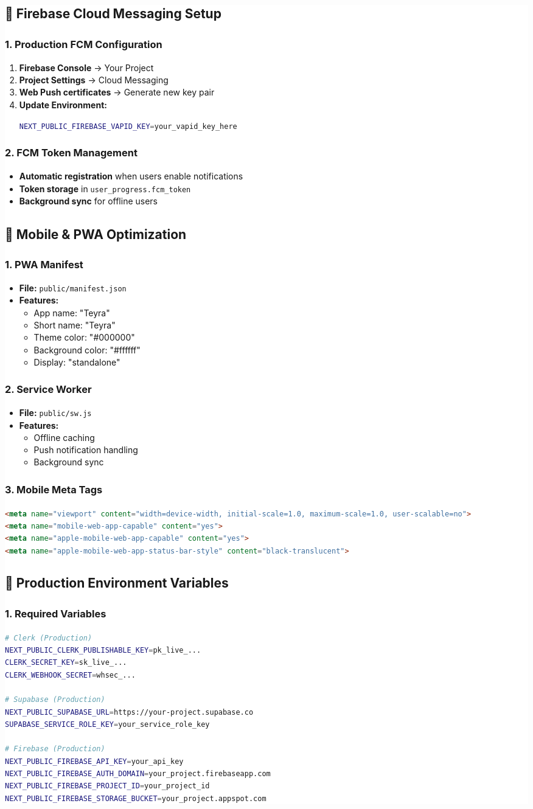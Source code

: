 ## 🔔 **Firebase Cloud Messaging Setup**

### **1. Production FCM Configuration**
1. **Firebase Console** → Your Project
2. **Project Settings** → Cloud Messaging
3. **Web Push certificates** → Generate new key pair
4. **Update Environment:**
   ```bash
   NEXT_PUBLIC_FIREBASE_VAPID_KEY=your_vapid_key_here
   ```

### **2. FCM Token Management**
- **Automatic registration** when users enable notifications
- **Token storage** in `user_progress.fcm_token`
- **Background sync** for offline users

## 📱 **Mobile & PWA Optimization**

### **1. PWA Manifest**
- **File:** `public/manifest.json`
- **Features:**
  - App name: "Teyra"
  - Short name: "Teyra"
  - Theme color: "#000000"
  - Background color: "#ffffff"
  - Display: "standalone"

### **2. Service Worker**
- **File:** `public/sw.js`
- **Features:**
  - Offline caching
  - Push notification handling
  - Background sync

### **3. Mobile Meta Tags**
```html
<meta name="viewport" content="width=device-width, initial-scale=1.0, maximum-scale=1.0, user-scalable=no">
<meta name="mobile-web-app-capable" content="yes">
<meta name="apple-mobile-web-app-capable" content="yes">
<meta name="apple-mobile-web-app-status-bar-style" content="black-translucent">
```

## 🎯 **Production Environment Variables**

### **1. Required Variables**
```bash
# Clerk (Production)
NEXT_PUBLIC_CLERK_PUBLISHABLE_KEY=pk_live_...
CLERK_SECRET_KEY=sk_live_...
CLERK_WEBHOOK_SECRET=whsec_...

# Supabase (Production)
NEXT_PUBLIC_SUPABASE_URL=https://your-project.supabase.co
SUPABASE_SERVICE_ROLE_KEY=your_service_role_key

# Firebase (Production)
NEXT_PUBLIC_FIREBASE_API_KEY=your_api_key
NEXT_PUBLIC_FIREBASE_AUTH_DOMAIN=your_project.firebaseapp.com
NEXT_PUBLIC_FIREBASE_PROJECT_ID=your_project_id
NEXT_PUBLIC_FIREBASE_STORAGE_BUCKET=your_project.appspot.com
```